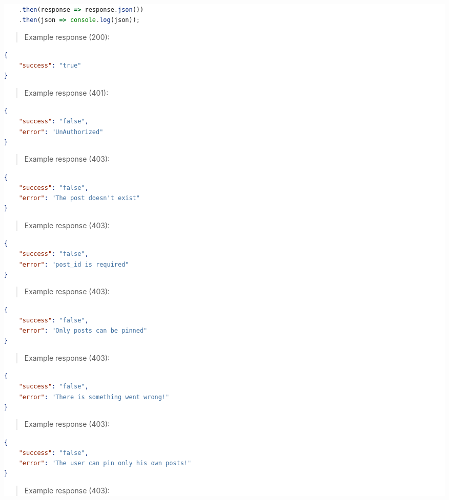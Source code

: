 ```javascript
    .then(response => response.json())
    .then(json => console.log(json));
```

> Example response (200):

```json
{
    "success": "true"
}
```
> Example response (401):

```json
{
    "success": "false",
    "error": "UnAuthorized"
}
```
> Example response (403):

```json
{
    "success": "false",
    "error": "The post doesn't exist"
}
```
> Example response (403):

```json
{
    "success": "false",
    "error": "post_id is required"
}
```
> Example response (403):

```json
{
    "success": "false",
    "error": "Only posts can be pinned"
}
```
> Example response (403):

```json
{
    "success": "false",
    "error": "There is something went wrong!"
}
```
> Example response (403):

```json
{
    "success": "false",
    "error": "The user can pin only his own posts!"
}
```
> Example response (403):
